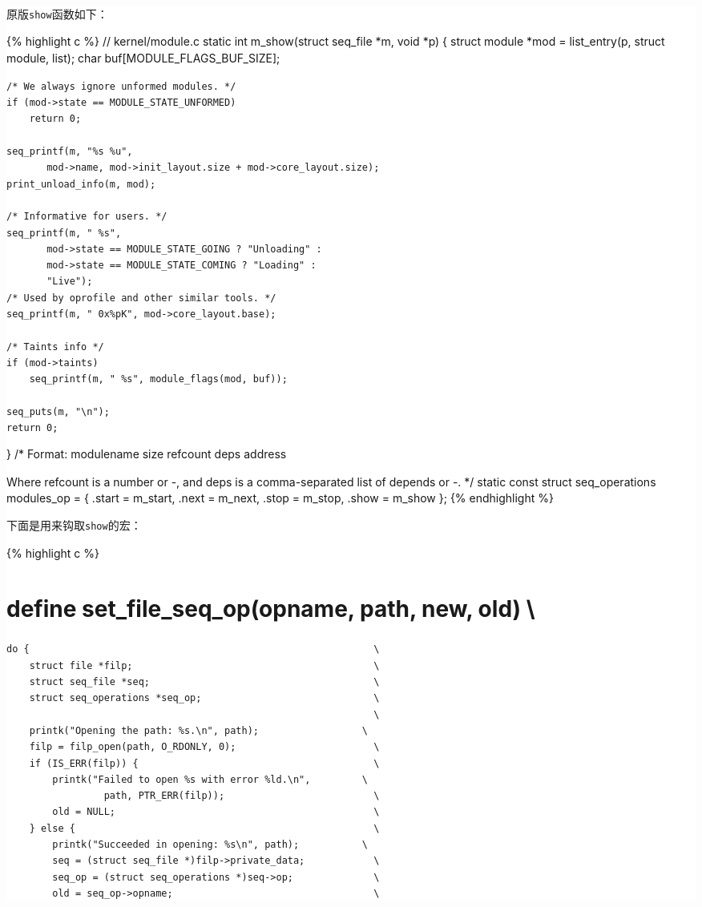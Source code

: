 原版`show`函数如下：

{% highlight c %}
// kernel/module.c
static int m_show(struct seq_file *m, void *p)
{
	struct module *mod = list_entry(p, struct module, list);
	char buf[MODULE_FLAGS_BUF_SIZE];

	/* We always ignore unformed modules. */
	if (mod->state == MODULE_STATE_UNFORMED)
		return 0;

	seq_printf(m, "%s %u",
		   mod->name, mod->init_layout.size + mod->core_layout.size);
	print_unload_info(m, mod);

	/* Informative for users. */
	seq_printf(m, " %s",
		   mod->state == MODULE_STATE_GOING ? "Unloading" :
		   mod->state == MODULE_STATE_COMING ? "Loading" :
		   "Live");
	/* Used by oprofile and other similar tools. */
	seq_printf(m, " 0x%pK", mod->core_layout.base);

	/* Taints info */
	if (mod->taints)
		seq_printf(m, " %s", module_flags(mod, buf));

	seq_puts(m, "\n");
	return 0;
}
/* Format: modulename size refcount deps address

   Where refcount is a number or -, and deps is a comma-separated list
   of depends or -.
*/
static const struct seq_operations modules_op = {
	.start	= m_start,
	.next	= m_next,
	.stop	= m_stop,
	.show	= m_show
};
{% endhighlight %}

下面是用来钩取`show`的宏：

{% highlight c %}
# define set_file_seq_op(opname, path, new, old)                    \
    do {                                                            \
        struct file *filp;                                          \
        struct seq_file *seq;                                       \
        struct seq_operations *seq_op;                              \
                                                                    \
        printk("Opening the path: %s.\n", path);                  \
        filp = filp_open(path, O_RDONLY, 0);                        \
        if (IS_ERR(filp)) {                                         \
            printk("Failed to open %s with error %ld.\n",         \
                     path, PTR_ERR(filp));                          \
            old = NULL;                                             \
        } else {                                                    \
            printk("Succeeded in opening: %s\n", path);           \
            seq = (struct seq_file *)filp->private_data;            \
            seq_op = (struct seq_operations *)seq->op;              \
            old = seq_op->opname;                                   \
